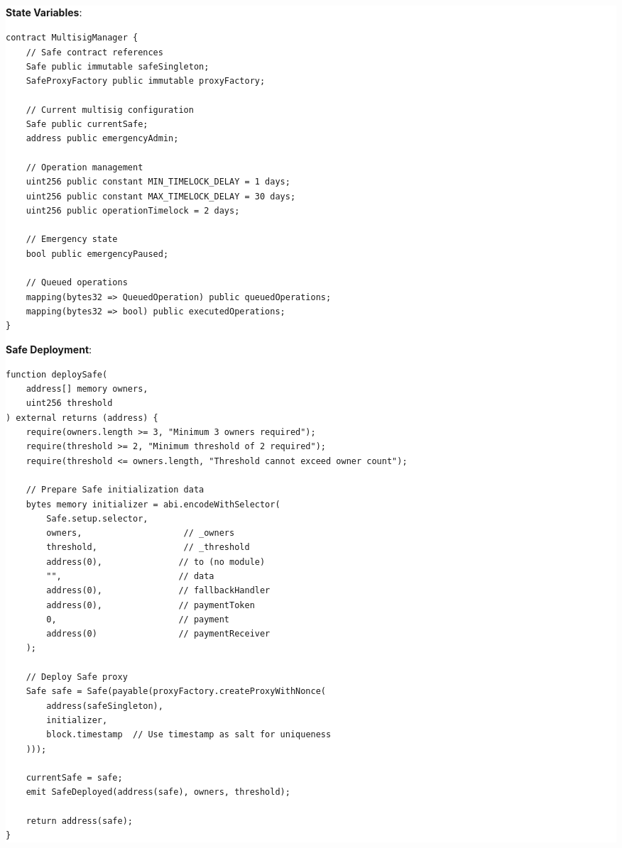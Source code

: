 **State Variables**:
```solidity
contract MultisigManager {
    // Safe contract references
    Safe public immutable safeSingleton;
    SafeProxyFactory public immutable proxyFactory;
    
    // Current multisig configuration
    Safe public currentSafe;
    address public emergencyAdmin;
    
    // Operation management
    uint256 public constant MIN_TIMELOCK_DELAY = 1 days;
    uint256 public constant MAX_TIMELOCK_DELAY = 30 days;
    uint256 public operationTimelock = 2 days;
    
    // Emergency state
    bool public emergencyPaused;
    
    // Queued operations
    mapping(bytes32 => QueuedOperation) public queuedOperations;
    mapping(bytes32 => bool) public executedOperations;
}
```

**Safe Deployment**:
```solidity
function deploySafe(
    address[] memory owners,
    uint256 threshold
) external returns (address) {
    require(owners.length >= 3, "Minimum 3 owners required");
    require(threshold >= 2, "Minimum threshold of 2 required");
    require(threshold <= owners.length, "Threshold cannot exceed owner count");
    
    // Prepare Safe initialization data
    bytes memory initializer = abi.encodeWithSelector(
        Safe.setup.selector,
        owners,                    // _owners
        threshold,                 // _threshold
        address(0),               // to (no module)
        "",                       // data
        address(0),               // fallbackHandler
        address(0),               // paymentToken
        0,                        // payment
        address(0)                // paymentReceiver
    );
    
    // Deploy Safe proxy
    Safe safe = Safe(payable(proxyFactory.createProxyWithNonce(
        address(safeSingleton),
        initializer,
        block.timestamp  // Use timestamp as salt for uniqueness
    )));
    
    currentSafe = safe;
    emit SafeDeployed(address(safe), owners, threshold);
    
    return address(safe);
}
```
